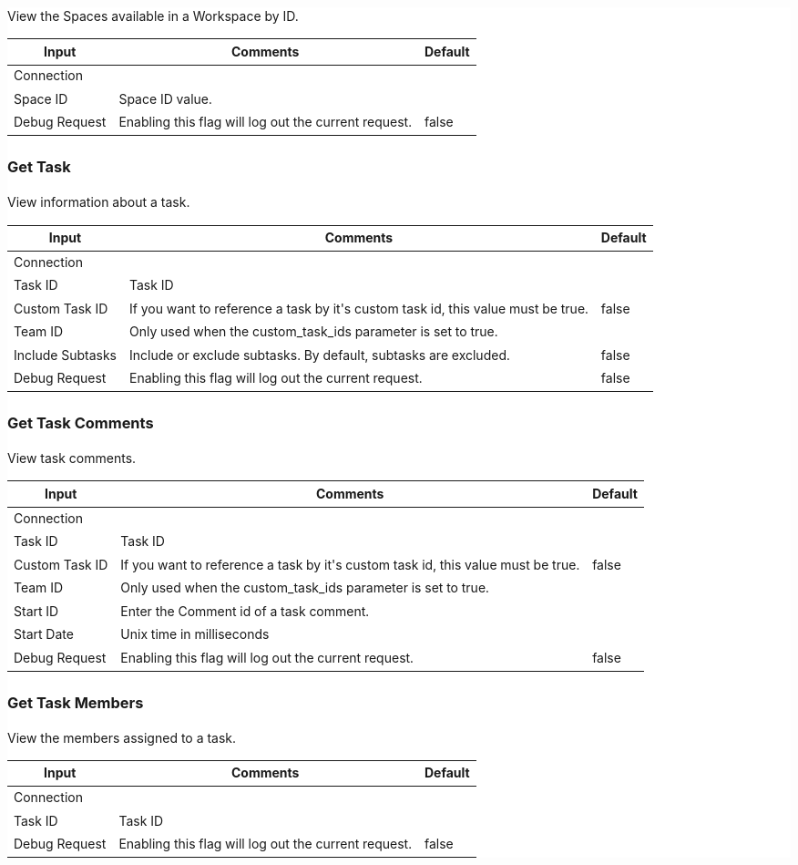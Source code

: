 View the Spaces available in a Workspace by ID.

| Input         | Comments                                             | Default |
| ------------- | ---------------------------------------------------- | ------- |
| Connection    |                                                      |         |
| Space ID      | Space ID value.                                      |         |
| Debug Request | Enabling this flag will log out the current request. | false   |

### Get Task

View information about a task.

| Input            | Comments                                                                         | Default |
| ---------------- | -------------------------------------------------------------------------------- | ------- |
| Connection       |                                                                                  |         |
| Task ID          | Task ID                                                                          |         |
| Custom Task ID   | If you want to reference a task by it's custom task id, this value must be true. | false   |
| Team ID          | Only used when the custom_task_ids parameter is set to true.                     |         |
| Include Subtasks | Include or exclude subtasks. By default, subtasks are excluded.                  | false   |
| Debug Request    | Enabling this flag will log out the current request.                             | false   |

### Get Task Comments

View task comments.

| Input          | Comments                                                                         | Default |
| -------------- | -------------------------------------------------------------------------------- | ------- |
| Connection     |                                                                                  |         |
| Task ID        | Task ID                                                                          |         |
| Custom Task ID | If you want to reference a task by it's custom task id, this value must be true. | false   |
| Team ID        | Only used when the custom_task_ids parameter is set to true.                     |         |
| Start ID       | Enter the Comment id of a task comment.                                          |         |
| Start Date     | Unix time in milliseconds                                                        |         |
| Debug Request  | Enabling this flag will log out the current request.                             | false   |

### Get Task Members

View the members assigned to a task.

| Input         | Comments                                             | Default |
| ------------- | ---------------------------------------------------- | ------- |
| Connection    |                                                      |         |
| Task ID       | Task ID                                              |         |
| Debug Request | Enabling this flag will log out the current request. | false   |
